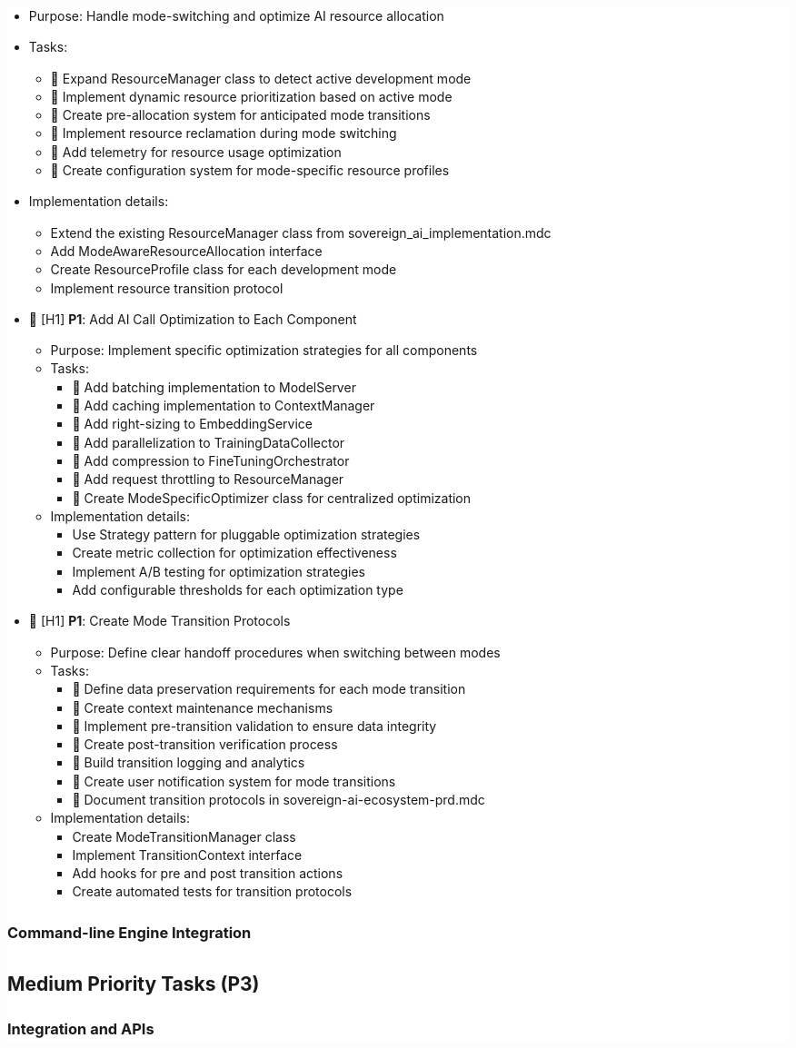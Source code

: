   - Purpose: Handle mode-switching and optimize AI resource allocation
  - Tasks:
    - 🔴 Expand ResourceManager class to detect active development mode
    - 🔴 Implement dynamic resource prioritization based on active mode
    - 🔴 Create pre-allocation system for anticipated mode transitions
    - 🔴 Implement resource reclamation during mode switching
    - 🔴 Add telemetry for resource usage optimization
    - 🔴 Create configuration system for mode-specific resource profiles
  - Implementation details:
    - Extend the existing ResourceManager class from sovereign_ai_implementation.mdc
    - Add ModeAwareResourceAllocation interface
    - Create ResourceProfile class for each development mode
    - Implement resource transition protocol

- 🔴 [H1] **P1**: Add AI Call Optimization to Each Component

  - Purpose: Implement specific optimization strategies for all components
  - Tasks:
    - 🔴 Add batching implementation to ModelServer
    - 🔴 Add caching implementation to ContextManager
    - 🔴 Add right-sizing to EmbeddingService
    - 🔴 Add parallelization to TrainingDataCollector
    - 🔴 Add compression to FineTuningOrchestrator
    - 🔴 Add request throttling to ResourceManager
    - 🔴 Create ModeSpecificOptimizer class for centralized optimization
  - Implementation details:
    - Use Strategy pattern for pluggable optimization strategies
    - Create metric collection for optimization effectiveness
    - Implement A/B testing for optimization strategies
    - Add configurable thresholds for each optimization type

- 🔴 [H1] **P1**: Create Mode Transition Protocols
  - Purpose: Define clear handoff procedures when switching between modes
  - Tasks:
    - 🔴 Define data preservation requirements for each mode transition
    - 🔴 Create context maintenance mechanisms
    - 🔴 Implement pre-transition validation to ensure data integrity
    - 🔴 Create post-transition verification process
    - 🔴 Build transition logging and analytics
    - 🔴 Create user notification system for mode transitions
    - 🔴 Document transition protocols in sovereign-ai-ecosystem-prd.mdc
  - Implementation details:
    - Create ModeTransitionManager class
    - Implement TransitionContext interface
    - Add hooks for pre and post transition actions
    - Create automated tests for transition protocols

### Command-line Engine Integration

## Medium Priority Tasks (P3)

### Integration and APIs
